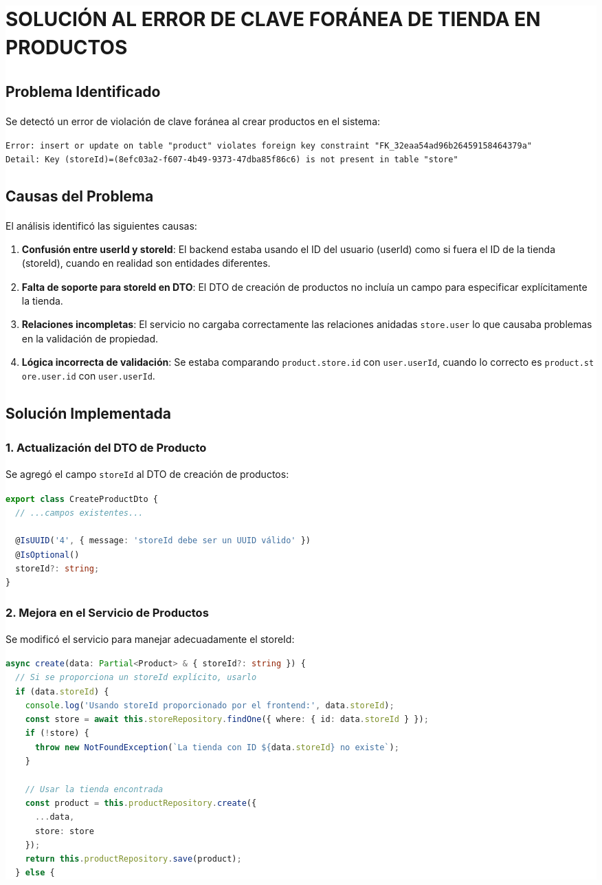 # SOLUCIÓN AL ERROR DE CLAVE FORÁNEA DE TIENDA EN PRODUCTOS

## Problema Identificado

Se detectó un error de violación de clave foránea al crear productos en el sistema:

```
Error: insert or update on table "product" violates foreign key constraint "FK_32eaa54ad96b26459158464379a"
Detail: Key (storeId)=(8efc03a2-f607-4b49-9373-47dba85f86c6) is not present in table "store"
```

## Causas del Problema

El análisis identificó las siguientes causas:

1. **Confusión entre userId y storeId**: El backend estaba usando el ID del usuario (userId) como si fuera el ID de la tienda (storeId), cuando en realidad son entidades diferentes.

2. **Falta de soporte para storeId en DTO**: El DTO de creación de productos no incluía un campo para especificar explícitamente la tienda.

3. **Relaciones incompletas**: El servicio no cargaba correctamente las relaciones anidadas `store.user` lo que causaba problemas en la validación de propiedad.

4. **Lógica incorrecta de validación**: Se estaba comparando `product.store.id` con `user.userId`, cuando lo correcto es `product.store.user.id` con `user.userId`.

## Solución Implementada

### 1. Actualización del DTO de Producto

Se agregó el campo `storeId` al DTO de creación de productos:

```typescript
export class CreateProductDto {
  // ...campos existentes...
  
  @IsUUID('4', { message: 'storeId debe ser un UUID válido' })
  @IsOptional()
  storeId?: string;
}
```

### 2. Mejora en el Servicio de Productos

Se modificó el servicio para manejar adecuadamente el storeId:

```typescript
async create(data: Partial<Product> & { storeId?: string }) {
  // Si se proporciona un storeId explícito, usarlo
  if (data.storeId) {
    console.log('Usando storeId proporcionado por el frontend:', data.storeId);
    const store = await this.storeRepository.findOne({ where: { id: data.storeId } });
    if (!store) {
      throw new NotFoundException(`La tienda con ID ${data.storeId} no existe`);
    }
    
    // Usar la tienda encontrada
    const product = this.productRepository.create({
      ...data,
      store: store
    });
    return this.productRepository.save(product);
  } else {
```